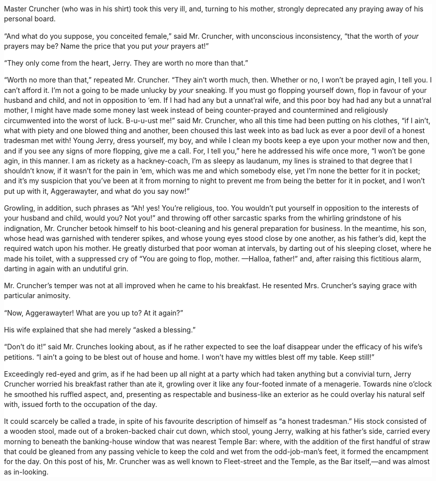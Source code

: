 Master Cruncher (who was in his shirt) took this very ill, and, turning to his mother, strongly deprecated any praying away of his personal board.

“And what do you suppose, you conceited female,” said Mr. Cruncher, with unconscious inconsistency, “that the worth of _your_ prayers may be? Name the price that you put _your_ prayers at!”

“They only come from the heart, Jerry. They are worth no more than that.”

“Worth no more than that,” repeated Mr. Cruncher. “They ain’t worth much, then. Whether or no, I won’t be prayed agin, I tell you. I can’t afford it. I’m not a going to be made unlucky by _your_ sneaking. If you must go flopping yourself down, flop in favour of your husband and child, and not in opposition to ‘em. If I had had any but a unnat’ral wife, and this poor boy had had any but a unnat’ral mother, I might have made some money last week instead of being counter-prayed and countermined and religiously circumwented into the worst of luck. B-u-u-ust me!” said Mr. Cruncher, who all this time had been putting on his clothes, “if I ain’t, what with piety and one blowed thing and another, been choused this last week into as bad luck as ever a poor devil of a honest tradesman met with! Young Jerry, dress yourself, my boy, and while I clean my boots keep a eye upon your mother now and then, and if you see any signs of more flopping, give me a call. For, I tell you,” here he addressed his wife once more, “I won’t be gone agin, in this manner. I am as rickety as a hackney-coach, I’m as sleepy as laudanum, my lines is strained to that degree that I shouldn’t know, if it wasn’t for the pain in ‘em, which was me and which somebody else, yet I’m none the better for it in pocket; and it’s my suspicion that you’ve been at it from morning to night to prevent me from being the better for it in pocket, and I won’t put up with it, Aggerawayter, and what do you say now!”

Growling, in addition, such phrases as “Ah! yes! You’re religious, too. You wouldn’t put yourself in opposition to the interests of your husband and child, would you? Not you!” and throwing off other sarcastic sparks from the whirling grindstone of his indignation, Mr. Cruncher betook himself to his boot-cleaning and his general preparation for business. In the meantime, his son, whose head was garnished with tenderer spikes, and whose young eyes stood close by one another, as his father’s did, kept the required watch upon his mother. He greatly disturbed that poor woman at intervals, by darting out of his sleeping closet, where he made his toilet, with a suppressed cry of “You are going to flop, mother. —Halloa, father!” and, after raising this fictitious alarm, darting in again with an undutiful grin.

Mr. Cruncher’s temper was not at all improved when he came to his breakfast. He resented Mrs. Cruncher’s saying grace with particular animosity.

“Now, Aggerawayter! What are you up to? At it again?”

His wife explained that she had merely “asked a blessing.”

“Don’t do it!” said Mr. Crunches looking about, as if he rather expected to see the loaf disappear under the efficacy of his wife’s petitions. “I ain’t a going to be blest out of house and home. I won’t have my wittles blest off my table. Keep still!”

Exceedingly red-eyed and grim, as if he had been up all night at a party which had taken anything but a convivial turn, Jerry Cruncher worried his breakfast rather than ate it, growling over it like any four-footed inmate of a menagerie. Towards nine o’clock he smoothed his ruffled aspect, and, presenting as respectable and business-like an exterior as he could overlay his natural self with, issued forth to the occupation of the day.

It could scarcely be called a trade, in spite of his favourite description of himself as “a honest tradesman.” His stock consisted of a wooden stool, made out of a broken-backed chair cut down, which stool, young Jerry, walking at his father’s side, carried every morning to beneath the banking-house window that was nearest Temple Bar: where, with the addition of the first handful of straw that could be gleaned from any passing vehicle to keep the cold and wet from the odd-job-man’s feet, it formed the encampment for the day. On this post of his, Mr. Cruncher was as well known to Fleet-street and the Temple, as the Bar itself,—and was almost as in-looking.

